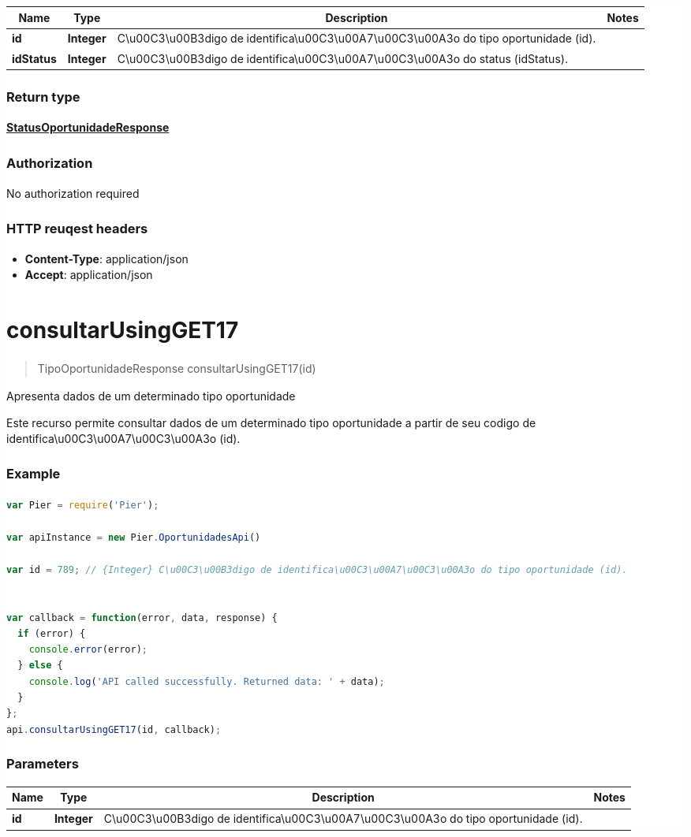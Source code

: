 Name | Type | Description  | Notes
------------- | ------------- | ------------- | -------------
 **id** | **Integer**| C\u00C3\u00B3digo de identifica\u00C3\u00A7\u00C3\u00A3o do tipo oportunidade (id). | 
 **idStatus** | **Integer**| C\u00C3\u00B3digo de identifica\u00C3\u00A7\u00C3\u00A3o do status (idStatus). | 

### Return type

[**StatusOportunidadeResponse**](StatusOportunidadeResponse.md)

### Authorization

No authorization required

### HTTP reuqest headers

 - **Content-Type**: application/json
 - **Accept**: application/json

<a name="consultarUsingGET17"></a>
# **consultarUsingGET17**
> TipoOportunidadeResponse consultarUsingGET17(id)

Apresenta dados de um determinado tipo oportunidade

Este recurso permite consultar dados de um determinado tipo oportunidade a partir de seu codigo de identifica\u00C3\u00A7\u00C3\u00A3o (id).

### Example
```javascript
var Pier = require('Pier');

var apiInstance = new Pier.OportunidadesApi()

var id = 789; // {Integer} C\u00C3\u00B3digo de identifica\u00C3\u00A7\u00C3\u00A3o do tipo oportunidade (id).


var callback = function(error, data, response) {
  if (error) {
    console.error(error);
  } else {
    console.log('API called successfully. Returned data: ' + data);
  }
};
api.consultarUsingGET17(id, callback);
```

### Parameters

Name | Type | Description  | Notes
------------- | ------------- | ------------- | -------------
 **id** | **Integer**| C\u00C3\u00B3digo de identifica\u00C3\u00A7\u00C3\u00A3o do tipo oportunidade (id). | 
